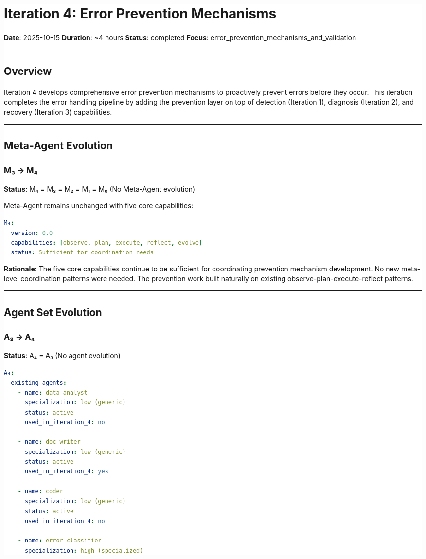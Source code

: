 # Iteration 4: Error Prevention Mechanisms

**Date**: 2025-10-15
**Duration**: ~4 hours
**Status**: completed
**Focus**: error_prevention_mechanisms_and_validation

---

## Overview

Iteration 4 develops comprehensive error prevention mechanisms to proactively prevent errors before they occur. This iteration completes the error handling pipeline by adding the prevention layer on top of detection (Iteration 1), diagnosis (Iteration 2), and recovery (Iteration 3) capabilities.

---

## Meta-Agent Evolution

### M₃ → M₄

**Status**: M₄ = M₃ = M₂ = M₁ = M₀ (No Meta-Agent evolution)

Meta-Agent remains unchanged with five core capabilities:

```yaml
M₄:
  version: 0.0
  capabilities: [observe, plan, execute, reflect, evolve]
  status: Sufficient for coordination needs
```

**Rationale**: The five core capabilities continue to be sufficient for coordinating prevention mechanism development. No new meta-level coordination patterns were needed. The prevention work built naturally on existing observe-plan-execute-reflect patterns.

---

## Agent Set Evolution

### A₃ → A₄

**Status**: A₄ = A₃ (No agent evolution)

```yaml
A₄:
  existing_agents:
    - name: data-analyst
      specialization: low (generic)
      status: active
      used_in_iteration_4: no

    - name: doc-writer
      specialization: low (generic)
      status: active
      used_in_iteration_4: yes

    - name: coder
      specialization: low (generic)
      status: active
      used_in_iteration_4: no

    - name: error-classifier
      specialization: high (specialized)
```
